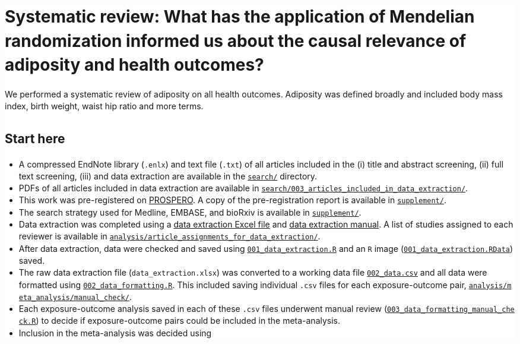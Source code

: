 
# Systematic review: What has the application of Mendelian randomization informed us about the causal relevance of adiposity and health outcomes?

We performed a systematic review of adiposity on all health outcomes.
Adiposity was defined broadly and included body mass index, birth
weight, waist hip ratio and more terms.

## Start here

-   A compressed EndNote library (`.enlx`) and text file (`.txt`) of all
    articles included in the (i) title and abstract screening, (ii) full
    text screening, (iii) and data extraction are available in the
    [`search/`](https://github.com/mattlee821/systematic_review_MR_adiposity/blob/master/search/)
    directory.
-   PDFs of all articles included in data extraction are available in
    [`search/003_articles_included_in_data_extraction/`](https://github.com/mattlee821/systematic_review_MR_adiposity/blob/master/search/003_articles_included_in_data_extraction).
-   This work was pre-registered on
    [PROSPERO](https://www.crd.york.ac.uk/prospero/display_record.php?ID=CRD42018096684).
    A copy of the pre-registration report is available in
    [`supplement/`](https://github.com/mattlee821/systematic_review_MR_adiposity/blob/main/supplement/PROSPERO_registration_CRD42018096684.pdf).
-   The search strategy used for Medline, EMBASE, and bioRxiv is
    available in
    [`supplement/`](https://github.com/mattlee821/systematic_review_MR_adiposity/blob/main/supplement/search_strategy.pdf).
-   Data extraction was completed using a [data extraction Excel
    file](https://github.com/mattlee821/systematic_review_MR_adiposity/blob/main/supplement/data_extraction.xlsx)
    and [data extraction
    manual](https://github.com/mattlee821/systematic_review_MR_adiposity/blob/main/supplement/data_extraction_manual.docx).
    A list of studies assigned to each reviewer is available in
    [`analysis/article_assignments_for_data_extraction/`](https://github.com/mattlee821/systematic_review_MR_adiposity/tree/main/analysis/article_assignments_for_data_extraction).
-   After data extraction, data were checked and saved using
    [`001_data_extraction.R`](https://github.com/mattlee821/systematic_review_MR_adiposity/blob/main/scripts/001_data_extraction.R)
    and an `R` image
    ([`001_data_extraction.RData`](https://github.com/mattlee821/systematic_review_MR_adiposity/blob/main/analysis/001_data_extraction.RData))
    saved.
-   The raw data extraction file (`data_extraction.xlsx`) was converted
    to a working data file
    [`002_data.csv`](https://github.com/mattlee821/systematic_review_MR_adiposity/blob/main/analysis/002_data.csv)
    and all data were formatted using
    [`002_data_formatting.R`](https://github.com/mattlee821/systematic_review_MR_adiposity/blob/main/scripts/002_data_formatting.R).
    This included saving individual `.csv` files for each
    exposure-outcome pair,
    [`analysis/meta_analysis/manual_check/`](https://github.com/mattlee821/systematic_review_MR_adiposity/tree/main/analysis/meta_analysis/manual_check).
-   Each exposure-outcome analysis saved in each of these `.csv` files
    underwent manual review
    ([`003_data_formatting_manual_check.R`](https://github.com/mattlee821/systematic_review_MR_adiposity/blob/main/scripts/003_data_formatting_manual_check.R))
    to decide if exposure-outcome pairs could be included in the
    meta-analysis.
-   Inclusion in the meta-analysis was decided using